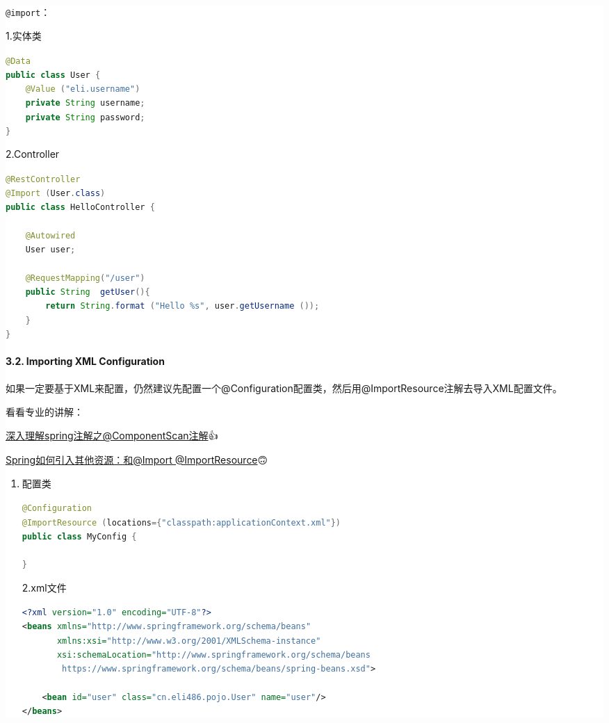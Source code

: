 `@import`：

1.实体类

```java
@Data
public class User {
    @Value ("eli.username")
    private String username;
    private String password;
}

```

2.Controller

```java
@RestController
@Import (User.class)
public class HelloController {

    @Autowired
    User user;
    
    @RequestMapping("/user")
    public String  getUser(){
        return String.format ("Hello %s", user.getUsername ());
    }
}
```



#### 3.2. Importing XML Configuration

如果一定要基于XML来配置，仍然建议先配置一个@Configuration配置类，然后用@ImportResource注解去导入XML配置文件。

看看专业的讲解：

[深入理解spring注解之@ComponentScan注解](https://www.cnblogs.com/jpfss/p/11171655.html)👍

[Spring如何引入其他资源：和@Import @ImportResource](https://blog.csdn.net/qq_26323323/article/details/89789962)🙃



1. 配置类

   ```java
   @Configuration
   @ImportResource (locations={"classpath:applicationContext.xml"})
   public class MyConfig {
   
   }
   ```

   2.xml文件

   ```xml
   <?xml version="1.0" encoding="UTF-8"?>
   <beans xmlns="http://www.springframework.org/schema/beans"
          xmlns:xsi="http://www.w3.org/2001/XMLSchema-instance"
          xsi:schemaLocation="http://www.springframework.org/schema/beans
           https://www.springframework.org/schema/beans/spring-beans.xsd">
   
       <bean id="user" class="cn.eli486.pojo.User" name="user"/>
   </beans>
   ```
